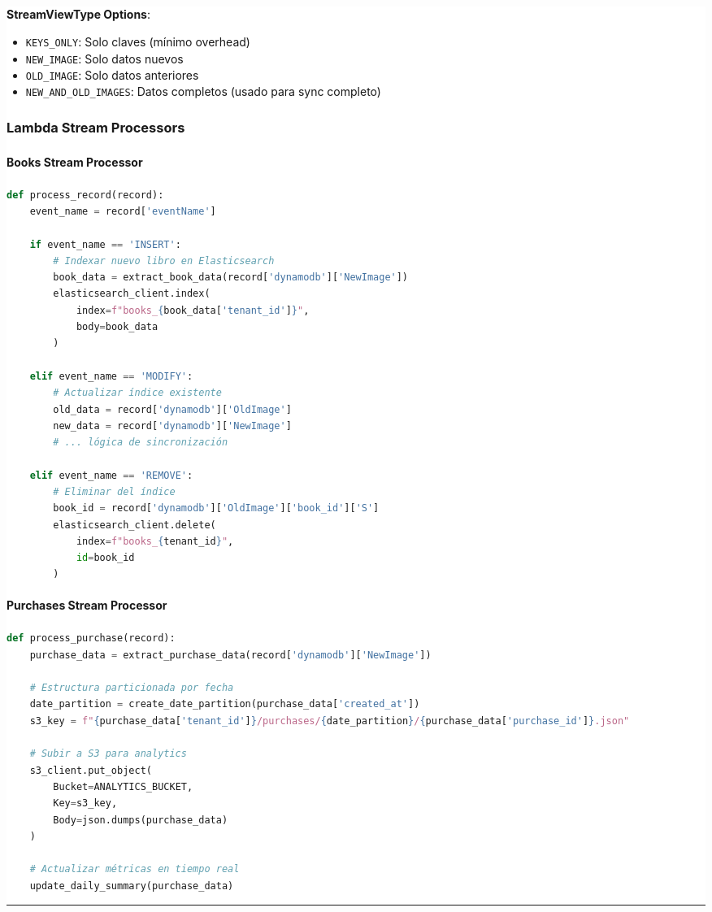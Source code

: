 **StreamViewType Options**:

- `KEYS_ONLY`: Solo claves (mínimo overhead)
- `NEW_IMAGE`: Solo datos nuevos
- `OLD_IMAGE`: Solo datos anteriores
- `NEW_AND_OLD_IMAGES`: Datos completos (usado para sync completo)

### Lambda Stream Processors

#### Books Stream Processor

```python
def process_record(record):
    event_name = record['eventName']

    if event_name == 'INSERT':
        # Indexar nuevo libro en Elasticsearch
        book_data = extract_book_data(record['dynamodb']['NewImage'])
        elasticsearch_client.index(
            index=f"books_{book_data['tenant_id']}",
            body=book_data
        )

    elif event_name == 'MODIFY':
        # Actualizar índice existente
        old_data = record['dynamodb']['OldImage']
        new_data = record['dynamodb']['NewImage']
        # ... lógica de sincronización

    elif event_name == 'REMOVE':
        # Eliminar del índice
        book_id = record['dynamodb']['OldImage']['book_id']['S']
        elasticsearch_client.delete(
            index=f"books_{tenant_id}",
            id=book_id
        )
```

#### Purchases Stream Processor

```python
def process_purchase(record):
    purchase_data = extract_purchase_data(record['dynamodb']['NewImage'])

    # Estructura particionada por fecha
    date_partition = create_date_partition(purchase_data['created_at'])
    s3_key = f"{purchase_data['tenant_id']}/purchases/{date_partition}/{purchase_data['purchase_id']}.json"

    # Subir a S3 para analytics
    s3_client.put_object(
        Bucket=ANALYTICS_BUCKET,
        Key=s3_key,
        Body=json.dumps(purchase_data)
    )

    # Actualizar métricas en tiempo real
    update_daily_summary(purchase_data)
```

---